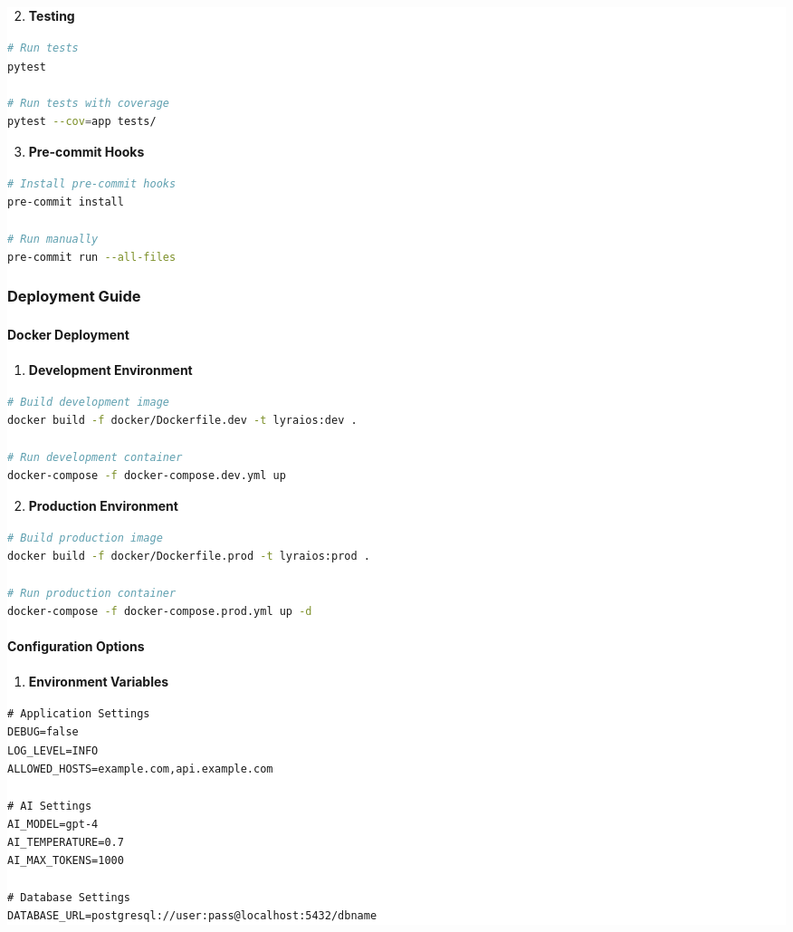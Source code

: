 2. **Testing**
```bash
# Run tests
pytest

# Run tests with coverage
pytest --cov=app tests/
```

3. **Pre-commit Hooks**
```bash
# Install pre-commit hooks
pre-commit install

# Run manually
pre-commit run --all-files
```

### Deployment Guide

#### Docker Deployment

1. **Development Environment**
```bash
# Build development image
docker build -f docker/Dockerfile.dev -t lyraios:dev .

# Run development container
docker-compose -f docker-compose.dev.yml up
```

2. **Production Environment**
```bash
# Build production image
docker build -f docker/Dockerfile.prod -t lyraios:prod .

# Run production container
docker-compose -f docker-compose.prod.yml up -d
```

#### Configuration Options

1. **Environment Variables**
```
# Application Settings
DEBUG=false
LOG_LEVEL=INFO
ALLOWED_HOSTS=example.com,api.example.com

# AI Settings
AI_MODEL=gpt-4
AI_TEMPERATURE=0.7
AI_MAX_TOKENS=1000

# Database Settings
DATABASE_URL=postgresql://user:pass@localhost:5432/dbname
```
